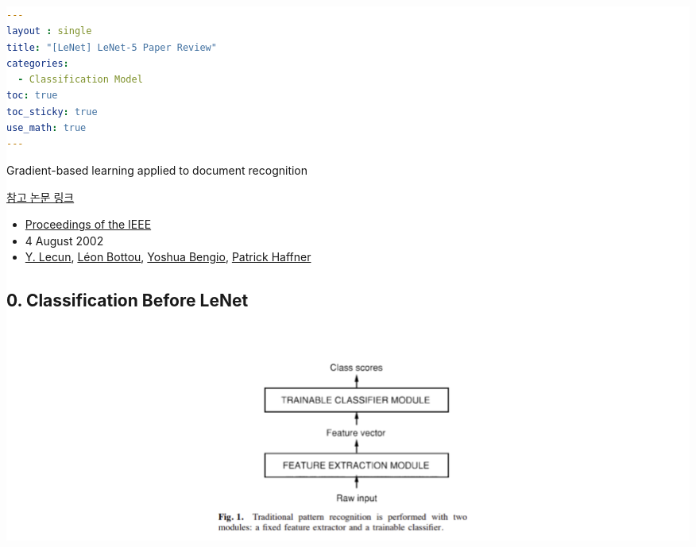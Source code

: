 ```yaml
---
layout : single
title: "[LeNet] LeNet-5 Paper Review"
categories: 
  - Classification Model 
toc: true
toc_sticky: true
use_math: true
---
```


Gradient-based learning applied to document recognition   

[참고 논문 링크](https://ieeexplore.ieee.org/document/726791)  

- [Proceedings of the IEEE](https://ieeexplore.ieee.org/xpl/RecentIssue.jsp?punumber=5)   
- 4 August 2002
- [Y. Lecun](https://ieeexplore.ieee.org/author/37282875900), [Léon Bottou](https://ieeexplore.ieee.org/author/37282877000), [Yoshua Bengio](https://ieeexplore.ieee.org/author/37323338000), [Patrick Haffner](https://ieeexplore.ieee.org/author/37320701100)  


## 0. Classification Before LeNet   

&nbsp;

<div align="center">
  <img src="/assets/images/Net/20.png" width="40%" height="40%" alt=""/>
  <p><em></em></p>
</div>
